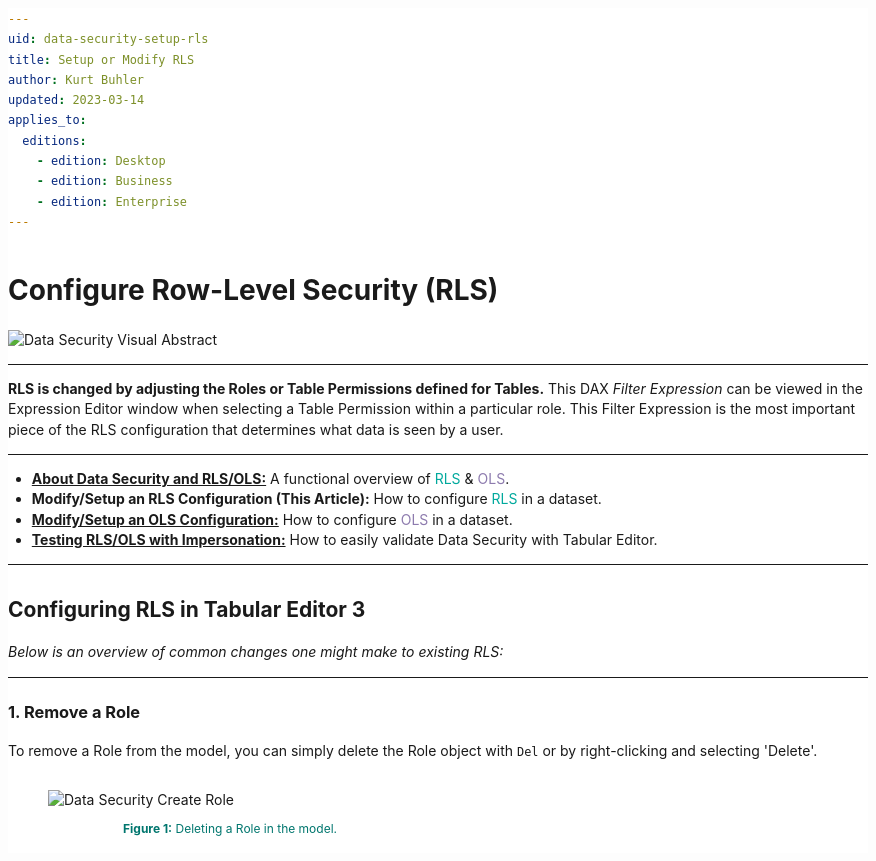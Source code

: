 ```yaml
---
uid: data-security-setup-rls
title: Setup or Modify RLS
author: Kurt Buhler
updated: 2023-03-14
applies_to:
  editions:
    - edition: Desktop
    - edition: Business
    - edition: Enterprise
---
```

# Configure Row-Level Security (RLS)


![Data Security Visual Abstract](~/content/assets/images/data-security/data-security-configure-rls-visual-abstract.png)


---

__RLS is changed by adjusting the Roles or Table Permissions defined for Tables.__ This DAX _Filter Expression_ can be viewed in the Expression Editor window when selecting a Table Permission within a particular role. This Filter Expression is the most important piece of the RLS configuration that determines what data is seen by a user.

---

- [__About Data Security and RLS/OLS:__](data-security-about.md) A functional overview of <span style="color:#01a99d">RLS</span> & <span style="color:#8d7bae">OLS</span>.
- __Modify/Setup an RLS Configuration (This Article):__ How to configure <span style="color:#01a99d">RLS</span> in a dataset.
- [__Modify/Setup an OLS Configuration:__](data-security-setup-ols.md) How to configure <span style="color:#8d7bae">OLS</span> in a dataset.
- [__Testing RLS/OLS with Impersonation:__](data-security-testing.md) How to easily validate Data Security with Tabular Editor.

---

## Configuring RLS in Tabular Editor 3
_Below is an overview of common changes one might make to existing RLS:_

---

### 1. Remove a Role
To remove a Role from the model, you can simply delete the Role object with `Del` or by right-clicking and selecting 'Delete'. 

<figure style="padding-top: 15px;">
  <img class="noscale" src="~/content/assets/images/data-security/data-security-delete-role.png" alt="Data Security Create Role" style="width: 550px;"/>
  <figcaption style="font-size: 12px; padding-top: 10px; padding-bottom: 15px; padding-left: 75px; padding-right: 75px; color:#00766e"><strong>Figure 1:</strong> Deleting a Role in the model.</figcaption>
</figure>
